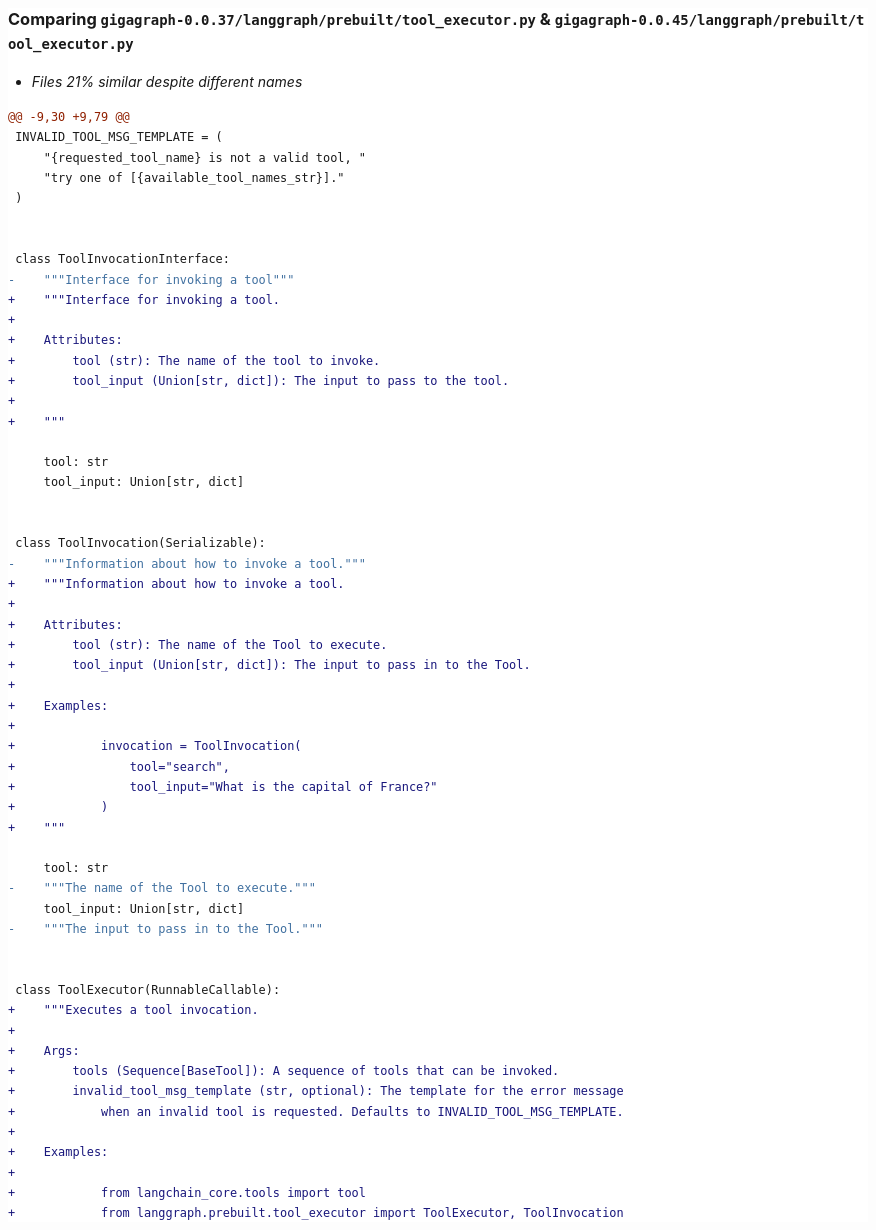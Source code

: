 ```diff
```

### Comparing `gigagraph-0.0.37/langgraph/prebuilt/tool_executor.py` & `gigagraph-0.0.45/langgraph/prebuilt/tool_executor.py`

 * *Files 21% similar despite different names*

```diff
@@ -9,30 +9,79 @@
 INVALID_TOOL_MSG_TEMPLATE = (
     "{requested_tool_name} is not a valid tool, "
     "try one of [{available_tool_names_str}]."
 )
 
 
 class ToolInvocationInterface:
-    """Interface for invoking a tool"""
+    """Interface for invoking a tool.
+
+    Attributes:
+        tool (str): The name of the tool to invoke.
+        tool_input (Union[str, dict]): The input to pass to the tool.
+
+    """
 
     tool: str
     tool_input: Union[str, dict]
 
 
 class ToolInvocation(Serializable):
-    """Information about how to invoke a tool."""
+    """Information about how to invoke a tool.
+
+    Attributes:
+        tool (str): The name of the Tool to execute.
+        tool_input (Union[str, dict]): The input to pass in to the Tool.
+
+    Examples:
+
+            invocation = ToolInvocation(
+                tool="search",
+                tool_input="What is the capital of France?"
+            )
+    """
 
     tool: str
-    """The name of the Tool to execute."""
     tool_input: Union[str, dict]
-    """The input to pass in to the Tool."""
 
 
 class ToolExecutor(RunnableCallable):
+    """Executes a tool invocation.
+
+    Args:
+        tools (Sequence[BaseTool]): A sequence of tools that can be invoked.
+        invalid_tool_msg_template (str, optional): The template for the error message
+            when an invalid tool is requested. Defaults to INVALID_TOOL_MSG_TEMPLATE.
+
+    Examples:
+
+            from langchain_core.tools import tool
+            from langgraph.prebuilt.tool_executor import ToolExecutor, ToolInvocation
```